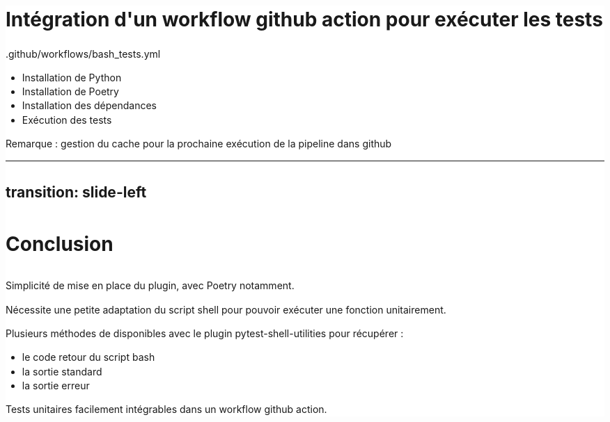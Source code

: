 # Intégration d'un workflow github action pour exécuter les tests

.github/workflows/bash_tests.yml

- Installation de Python
- Installation de Poetry
- Installation des dépendances
- Exécution des tests

Remarque : gestion du cache pour la prochaine exécution de la pipeline dans github

---
transition: slide-left
---

# Conclusion

## 

Simplicité de mise en place du plugin, avec Poetry notamment.

Nécessite une petite adaptation du script shell pour pouvoir exécuter une fonction unitairement.

Plusieurs méthodes de disponibles avec le plugin pytest-shell-utilities pour récupérer :

- le code retour du script bash
- la sortie standard
- la sortie erreur

Tests unitaires facilement intégrables dans un workflow github action.
